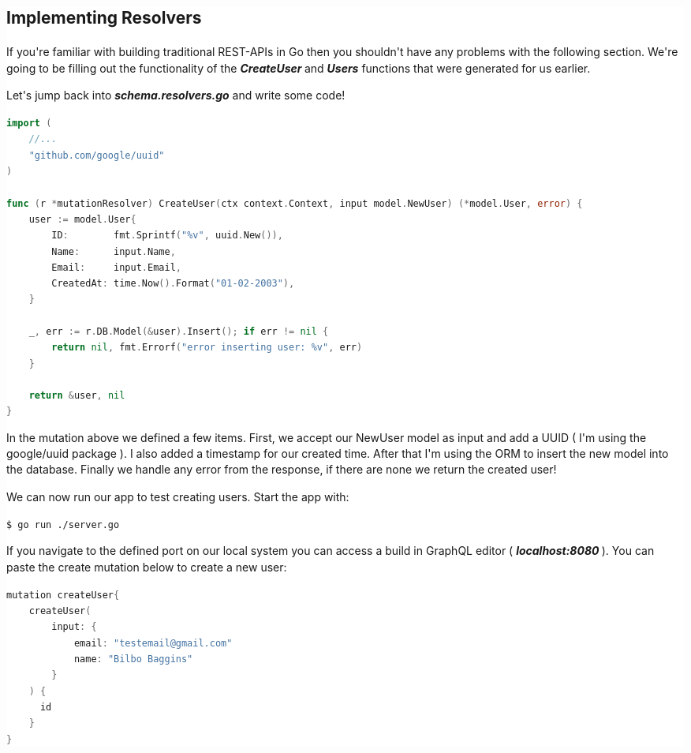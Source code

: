 ## Implementing Resolvers

If you&#39;re familiar with building traditional REST-APIs in Go then you shouldn&#39;t have any problems with the following section. We&#39;re going to be filling out the functionality of the <strong><em>CreateUser&nbsp;</em></strong>and <strong><em>Users</em></strong> functions that were generated for us earlier.</p><p>Let&#39;s jump back into <strong><em>schema.resolvers.go</em></strong> and write some code!

```go
import (
    //...
    "github.com/google/uuid"
)

func (r *mutationResolver) CreateUser(ctx context.Context, input model.NewUser) (*model.User, error) {
    user := model.User{
        ID:        fmt.Sprintf("%v", uuid.New()),
        Name:      input.Name,
        Email:     input.Email,
        CreatedAt: time.Now().Format("01-02-2003"),
    }

    _, err := r.DB.Model(&user).Insert(); if err != nil {
        return nil, fmt.Errorf("error inserting user: %v", err)
    }

    return &user, nil
}
```

In the mutation above we defined a few items. First, we accept our NewUser model as input and add a UUID ( I&#39;m using the google/uuid package ). I also added a timestamp for our created time. After that I&#39;m using the ORM to insert the new model into the database. Finally we handle any error from the response, if there are none we return the created user!</p><p>We can now run our app to test creating users. Start the app with:
```sh
$ go run ./server.go
```
If you navigate to the defined port on our local system you can access a build in GraphQL editor ( <strong><em>localhost:8080&nbsp;</em></strong>). You can paste the create mutation below to create a new user:

```go
mutation createUser{
    createUser(
        input: {
            email: "testemail@gmail.com"
            name: "Bilbo Baggins"
        }
    ) {
      id
    }
}
```
